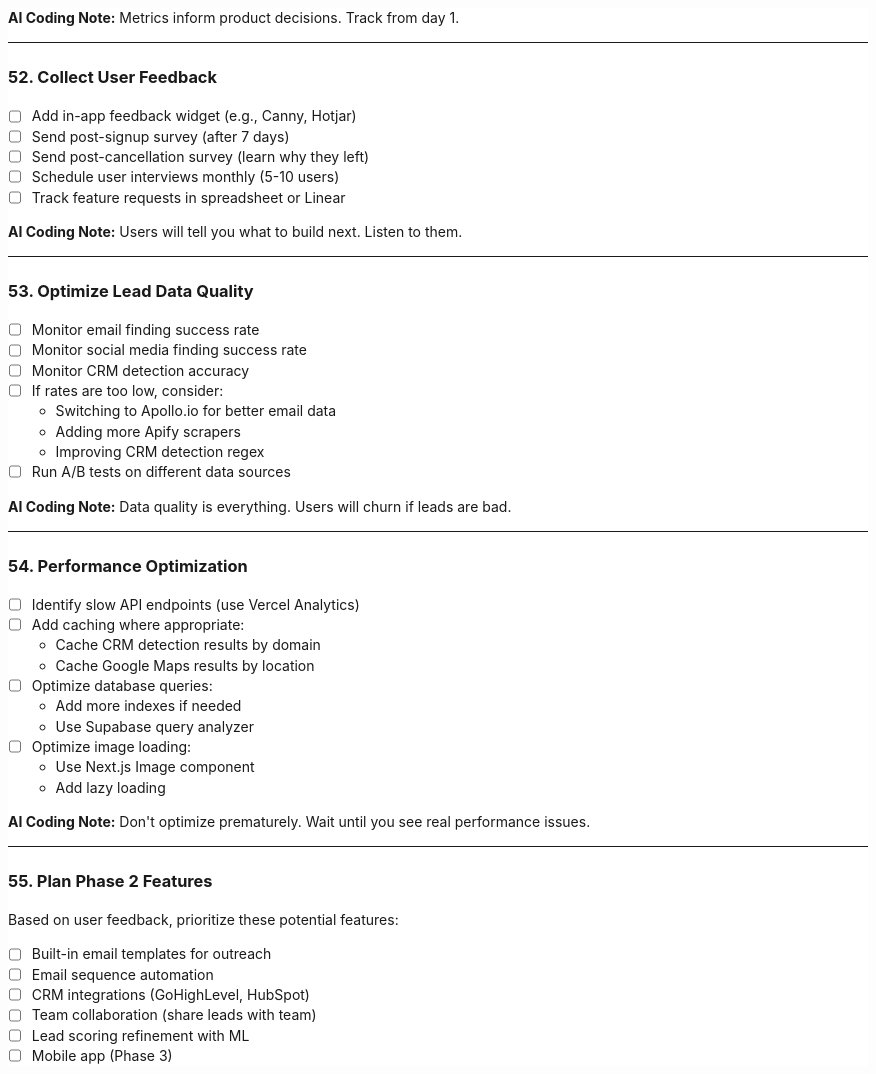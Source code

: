 **AI Coding Note:** Metrics inform product decisions. Track from day 1.

---

### 52. Collect User Feedback
- [ ] Add in-app feedback widget (e.g., Canny, Hotjar)
- [ ] Send post-signup survey (after 7 days)
- [ ] Send post-cancellation survey (learn why they left)
- [ ] Schedule user interviews monthly (5-10 users)
- [ ] Track feature requests in spreadsheet or Linear

**AI Coding Note:** Users will tell you what to build next. Listen to them.

---

### 53. Optimize Lead Data Quality
- [ ] Monitor email finding success rate
- [ ] Monitor social media finding success rate
- [ ] Monitor CRM detection accuracy
- [ ] If rates are too low, consider:
  - Switching to Apollo.io for better email data
  - Adding more Apify scrapers
  - Improving CRM detection regex
- [ ] Run A/B tests on different data sources

**AI Coding Note:** Data quality is everything. Users will churn if leads are bad.

---

### 54. Performance Optimization
- [ ] Identify slow API endpoints (use Vercel Analytics)
- [ ] Add caching where appropriate:
  - Cache CRM detection results by domain
  - Cache Google Maps results by location
- [ ] Optimize database queries:
  - Add more indexes if needed
  - Use Supabase query analyzer
- [ ] Optimize image loading:
  - Use Next.js Image component
  - Add lazy loading

**AI Coding Note:** Don't optimize prematurely. Wait until you see real performance issues.

---

### 55. Plan Phase 2 Features
Based on user feedback, prioritize these potential features:
- [ ] Built-in email templates for outreach
- [ ] Email sequence automation
- [ ] CRM integrations (GoHighLevel, HubSpot)
- [ ] Team collaboration (share leads with team)
- [ ] Lead scoring refinement with ML
- [ ] Mobile app (Phase 3)
